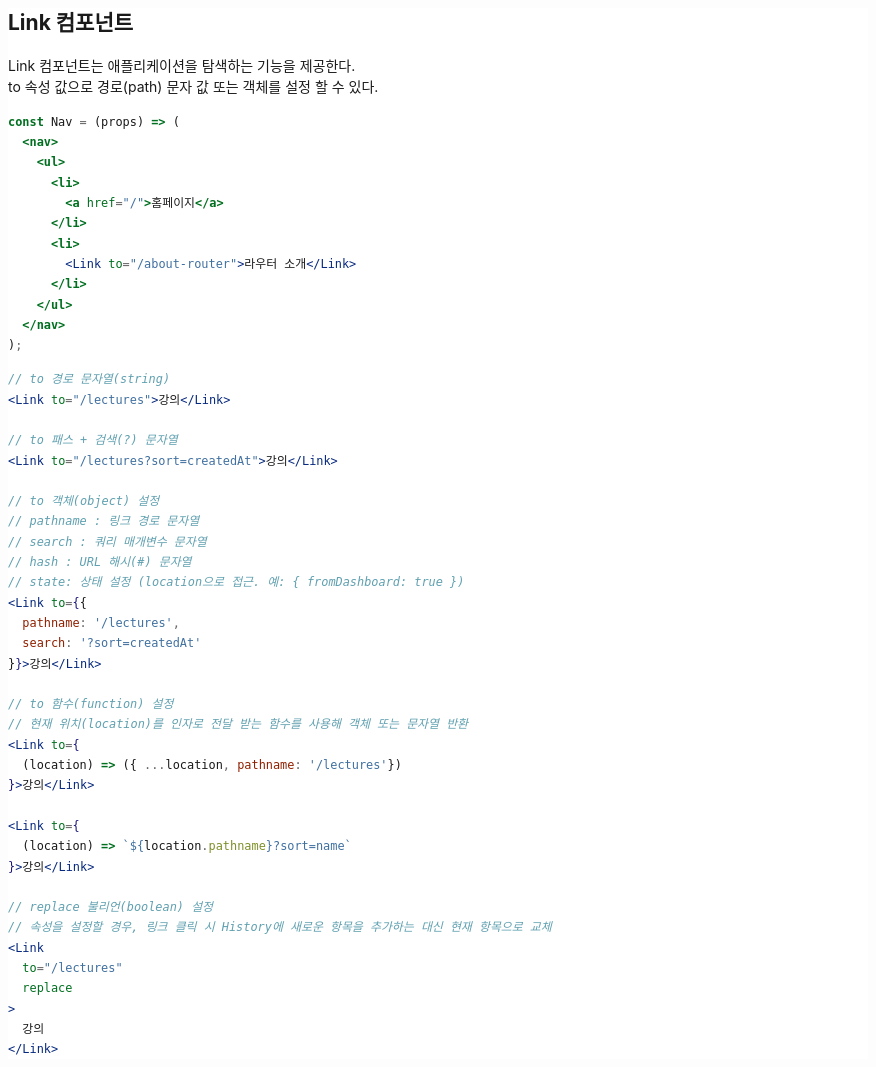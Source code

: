 ## Link 컴포넌트

Link 컴포넌트는 애플리케이션을 탐색하는 기능을 제공한다.<br> 
to 속성 값으로 경로(path) 문자 값 또는 객체를 설정 할 수 있다. 

```jsx
const Nav = (props) => (
  <nav>
    <ul>
      <li>
        <a href="/">홈페이지</a>
      </li>
      <li>
        <Link to="/about-router">라우터 소개</Link>
      </li>
    </ul>
  </nav>
);
```

```jsx
// to 경로 문자열(string)
<Link to="/lectures">강의</Link>

// to 패스 + 검색(?) 문자열
<Link to="/lectures?sort=createdAt">강의</Link>

// to 객체(object) 설정
// pathname : 링크 경로 문자열
// search : 쿼리 매개변수 문자열
// hash : URL 해시(#) 문자열
// state: 상태 설정 (location으로 접근. 예: { fromDashboard: true })
<Link to={{ 
  pathname: '/lectures', 
  search: '?sort=createdAt' 
}}>강의</Link>

// to 함수(function) 설정
// 현재 위치(location)를 인자로 전달 받는 함수를 사용해 객체 또는 문자열 반환
<Link to={
  (location) => ({ ...location, pathname: '/lectures'})
}>강의</Link>

<Link to={
  (location) => `${location.pathname}?sort=name`
}>강의</Link>

// replace 불리언(boolean) 설정
// 속성을 설정할 경우, 링크 클릭 시 History에 새로운 항목을 추가하는 대신 현재 항목으로 교체
<Link 
  to="/lectures" 
  replace
>
  강의
</Link>
```
